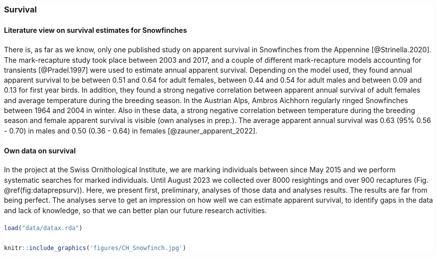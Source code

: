 
### Survival

#### Literature view on survival estimates for Snowfinches

There is, as far as we know, only one published study on apparent survival in Snowfinches from the Appennine [@Strinella.2020]. The mark-recapture study took place between 2003 and 2017, and a couple of different mark-recapture models accounting for transients [@Pradel.1997] were used to estimate annual apparent survival. Depending on the model used, they found annual apparent survival to be between 0.51 and 0.64 for adult females, between 0.44 and 0.54 for adult males and between 0.09 and 0.13 for first year birds. In addition, they found a strong negative correlation between apparent annual survival of adult females and average temperature during the breeding season. In the Austrian Alps, Ambros Aichhorn regularly ringed Snowfinches between 1964 and 2004 in winter. Also in these data, a strong negative correlation between temperature during the breeding season and female apparent survival is visible (own analyses in prep.). The average apparent annual survival was 0.63 (95% 0.56 -  0.70) in males and 0.50 (0.36 - 0.64) in females [@zauner_apparent_2022].

#### Own data on survival

In the project at the Swiss Ornithological Institute, we are marking individuals between since May 2015 and we perform systematic searches for marked individuals. Until August 2023 we collected over 8000 resightings and over 900 recaptures (Fig. \@ref(fig:dataprepsurv)). Here, we present first, preliminary, analyses of those data and analyses results. The results are far from being perfect. The analyses serve to get an impression on how well we can estimate apparent survival, to identify gaps in the data and lack of knowledge, so that we can better plan our future research activities. 


```r
load("data/datax.rda")

knitr::include_graphics('figures/CH_Snowfinch.jpg')
```

<div class="figure">